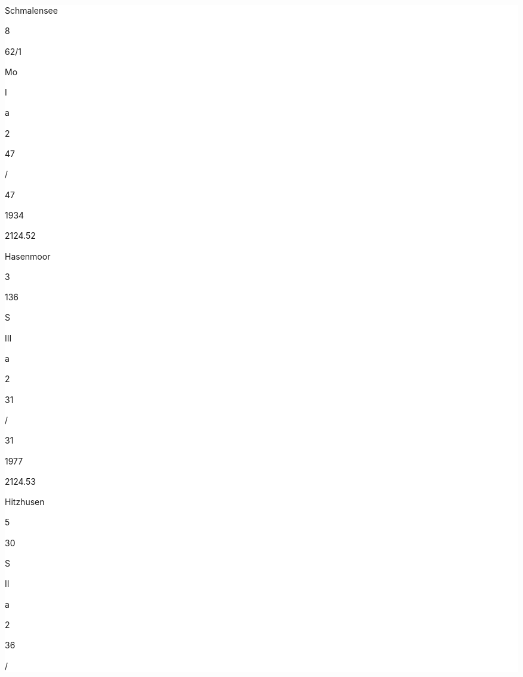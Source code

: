 Schmalensee

8

62/1

Mo

I

a

2

47

/

47

1934

2124.52

Hasenmoor

3

136

S

III

a

2

31

/

31

1977

2124.53

Hitzhusen

5

30

S

II

a

2

36

/
